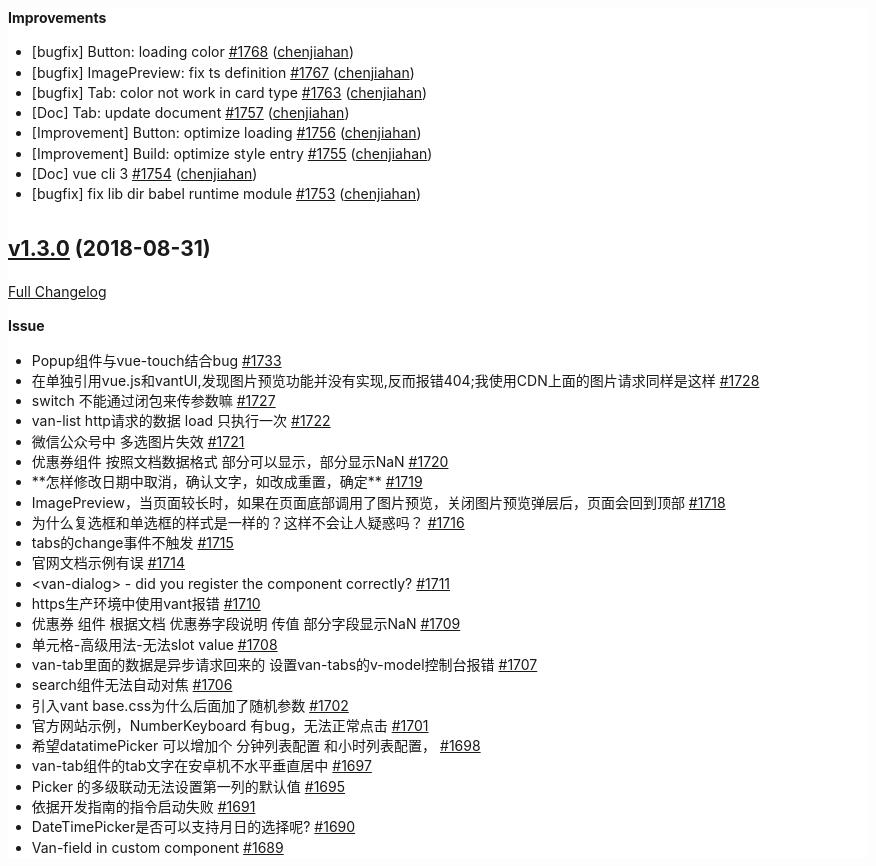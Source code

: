 **Improvements**

- \[bugfix\] Button: loading color [\#1768](https://github.com/youzan/vant/pull/1768) ([chenjiahan](https://github.com/chenjiahan))
- \[bugfix\] ImagePreview: fix ts definition [\#1767](https://github.com/youzan/vant/pull/1767) ([chenjiahan](https://github.com/chenjiahan))
- \[bugfix\] Tab: color not work in card type [\#1763](https://github.com/youzan/vant/pull/1763) ([chenjiahan](https://github.com/chenjiahan))
- \[Doc\] Tab: update document [\#1757](https://github.com/youzan/vant/pull/1757) ([chenjiahan](https://github.com/chenjiahan))
- \[Improvement\] Button: optimize loading [\#1756](https://github.com/youzan/vant/pull/1756) ([chenjiahan](https://github.com/chenjiahan))
- \[Improvement\] Build: optimize style entry [\#1755](https://github.com/youzan/vant/pull/1755) ([chenjiahan](https://github.com/chenjiahan))
- \[Doc\] vue cli 3 [\#1754](https://github.com/youzan/vant/pull/1754) ([chenjiahan](https://github.com/chenjiahan))
- \[bugfix\] fix lib dir babel runtime module [\#1753](https://github.com/youzan/vant/pull/1753) ([chenjiahan](https://github.com/chenjiahan))

## [v1.3.0](https://github.com/youzan/vant/tree/v1.3.0) (2018-08-31)
[Full Changelog](https://github.com/youzan/vant/compare/v1.2.1...v1.3.0)

**Issue**

- Popup组件与vue-touch结合bug [\#1733](https://github.com/youzan/vant/issues/1733)
- 在单独引用vue.js和vantUI,发现图片预览功能并没有实现,反而报错404;我使用CDN上面的图片请求同样是这样 [\#1728](https://github.com/youzan/vant/issues/1728)
- switch 不能通过闭包来传参数嘛 [\#1727](https://github.com/youzan/vant/issues/1727)
- van-list http请求的数据  load 只执行一次 [\#1722](https://github.com/youzan/vant/issues/1722)
- 微信公众号中 多选图片失效 [\#1721](https://github.com/youzan/vant/issues/1721)
- 优惠券组件  按照文档数据格式  部分可以显示，部分显示NaN [\#1720](https://github.com/youzan/vant/issues/1720)
- \*\*怎样修改日期中取消，确认文字，如改成重置，确定\*\* [\#1719](https://github.com/youzan/vant/issues/1719)
- ImagePreview，当页面较长时，如果在页面底部调用了图片预览，关闭图片预览弹层后，页面会回到顶部 [\#1718](https://github.com/youzan/vant/issues/1718)
- 为什么复选框和单选框的样式是一样的？这样不会让人疑惑吗？ [\#1716](https://github.com/youzan/vant/issues/1716)
- tabs的change事件不触发 [\#1715](https://github.com/youzan/vant/issues/1715)
- 官网文档示例有误 [\#1714](https://github.com/youzan/vant/issues/1714)
- \<van-dialog\> - did you register the component correctly? [\#1711](https://github.com/youzan/vant/issues/1711)
- https生产环境中使用vant报错 [\#1710](https://github.com/youzan/vant/issues/1710)
- 优惠券 组件  根据文档  优惠券字段说明  传值  部分字段显示NaN  [\#1709](https://github.com/youzan/vant/issues/1709)
- 单元格-高级用法-无法slot value [\#1708](https://github.com/youzan/vant/issues/1708)
- van-tab里面的数据是异步请求回来的 设置van-tabs的v-model控制台报错 [\#1707](https://github.com/youzan/vant/issues/1707)
- search组件无法自动对焦 [\#1706](https://github.com/youzan/vant/issues/1706)
- 引入vant base.css为什么后面加了随机参数  [\#1702](https://github.com/youzan/vant/issues/1702)
- 官方网站示例，NumberKeyboard 有bug，无法正常点击 [\#1701](https://github.com/youzan/vant/issues/1701)
- 希望datatimePicker 可以增加个 分钟列表配置 和小时列表配置， [\#1698](https://github.com/youzan/vant/issues/1698)
- van-tab组件的tab文字在安卓机不水平垂直居中 [\#1697](https://github.com/youzan/vant/issues/1697)
- Picker 的多级联动无法设置第一列的默认值 [\#1695](https://github.com/youzan/vant/issues/1695)
- 依据开发指南的指令启动失败 [\#1691](https://github.com/youzan/vant/issues/1691)
- DateTimePicker是否可以支持月日的选择呢? [\#1690](https://github.com/youzan/vant/issues/1690)
- Van-field in custom component [\#1689](https://github.com/youzan/vant/issues/1689)

